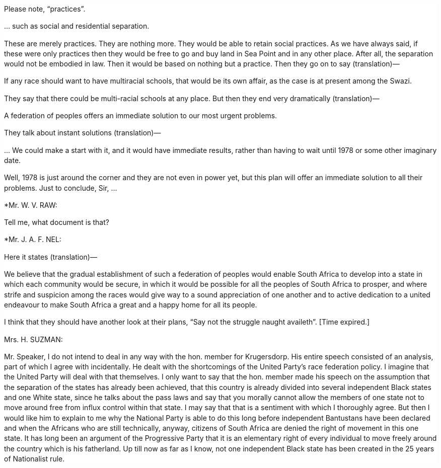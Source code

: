 <p>Please note, &#x201C;practices&#x201D;.</p>

<block name="quote">&#x2026; such as social and residential separation.</block>

<p>These are merely practices. They are nothing more. They would be able to retain social practices. As we have always said, if these were only practices then they would be free to go and buy land in Sea Point and in any other place. After all, the separation would not be embodied in law. Then it would be based on nothing but a practice. Then they go on to say (translation)&#x2014;</p>

<block name="quote">If any race should want to have multiracial schools, that would be its own affair, as the case is at present among the Swazi.</block>

<p>They say that there could be multi-racial schools at any place. But then they end very dramatically (translation)&#x2014;</p>

<block name="quote">A federation of peoples offers an immediate solution to our most urgent problems.</block>

<p>They talk about instant solutions (translation)&#x2014;</p>

<block name="quote">&#x2026; We could make a start with it, and it would have immediate results, rather than having to wait until 1978 or some other imaginary date.</block>

<p>Well, 1978 is just around the corner and they are not even in power yet, but this plan will offer an immediate solution to all their problems. Just to conclude, Sir, &#x2026;</p>

</speech>

<speech by="#raw">

<from>*Mr. <person refersTo="hansard_za">W. V. RAW</person>:</from>

<p>Tell me, what document is that&#x003F;</p>

</speech>

<speech by="#nel">

<from>*Mr. <person refersTo="hansard_za">J. A. F. NEL</person>:</from>

<p>Here it states (translation)&#x2014;</p>

<block name="quote">We believe that the gradual establishment of such a federation of peoples would enable South Africa to develop into a state in which each community would be secure, in which it would be possible for all the peoples of South Africa to prosper, and where strife and suspicion among the races would give way to a sound appreciation of one another and to active dedication to a united endeavour to make South Africa a great and a happy home for all its people.</block>

<p>I think that they should have another look at their plans, &#x201C;Say not the struggle naught availeth&#x201D;. [Time expired.]</p>

</speech>

<speech by="#suzman">

<from>Mrs. <person refersTo="hansard_za">H. SUZMAN</person>:</from>

<p>Mr. Speaker, I do not intend to deal in any way with the hon. member for Krugersdorp. His entire speech consisted of an analysis, part of which I <span class="col_8583-8584" refersTo="page_1359"/>agree with incidentally. He dealt with the shortcomings of the United Party&#x2019;s race federation policy. I imagine that the United Party will deal with that themselves. I only want to say that the hon. member made his speech on the assumption that the separation of the states has already been achieved, that this country is already divided into several independent Black states and one White state, since he talks about the pass laws and say that you morally cannot allow the members of one state not to move around free from influx control within that state. I may say that that is a sentiment with which I thoroughly agree. But then I would like him to explain to me why the National Party is able to do this long before independent Bantustans have been declared and when the Africans who are still technically, anyway, citizens of South Africa are denied the right of movement in this one state. It has long been an argument of the Progressive Party that it is an elementary right of every individual to move freely around the country which is his fatherland. Up till now as far as I know, not one independent Black state has been created in the 25 years of Nationalist rule.</p>
